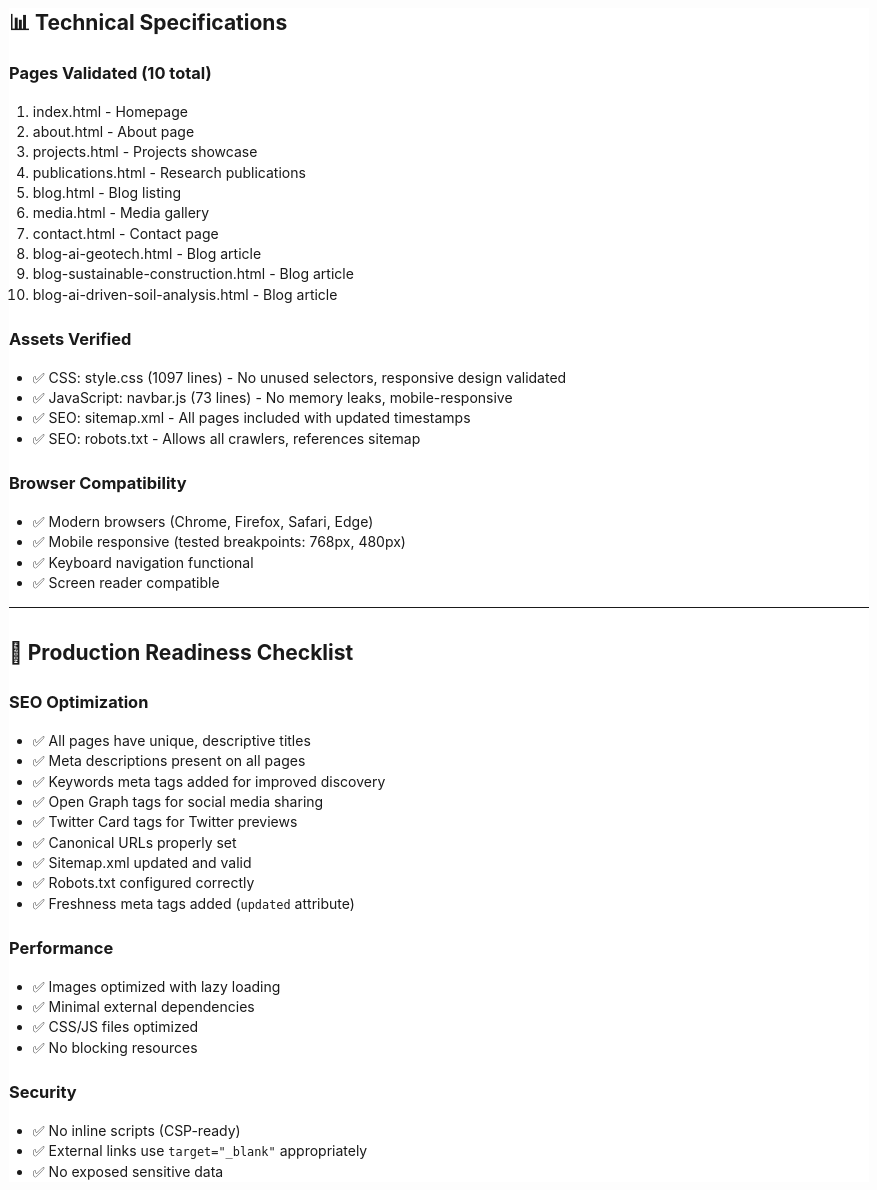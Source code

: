 
## 📊 Technical Specifications

### Pages Validated (10 total)
1. index.html - Homepage
2. about.html - About page
3. projects.html - Projects showcase
4. publications.html - Research publications
5. blog.html - Blog listing
6. media.html - Media gallery
7. contact.html - Contact page
8. blog-ai-geotech.html - Blog article
9. blog-sustainable-construction.html - Blog article
10. blog-ai-driven-soil-analysis.html - Blog article

### Assets Verified
- ✅ CSS: style.css (1097 lines) - No unused selectors, responsive design validated
- ✅ JavaScript: navbar.js (73 lines) - No memory leaks, mobile-responsive
- ✅ SEO: sitemap.xml - All pages included with updated timestamps
- ✅ SEO: robots.txt - Allows all crawlers, references sitemap

### Browser Compatibility
- ✅ Modern browsers (Chrome, Firefox, Safari, Edge)
- ✅ Mobile responsive (tested breakpoints: 768px, 480px)
- ✅ Keyboard navigation functional
- ✅ Screen reader compatible

---

## 🎯 Production Readiness Checklist

### SEO Optimization
- ✅ All pages have unique, descriptive titles
- ✅ Meta descriptions present on all pages
- ✅ Keywords meta tags added for improved discovery
- ✅ Open Graph tags for social media sharing
- ✅ Twitter Card tags for Twitter previews
- ✅ Canonical URLs properly set
- ✅ Sitemap.xml updated and valid
- ✅ Robots.txt configured correctly
- ✅ Freshness meta tags added (`updated` attribute)

### Performance
- ✅ Images optimized with lazy loading
- ✅ Minimal external dependencies
- ✅ CSS/JS files optimized
- ✅ No blocking resources

### Security
- ✅ No inline scripts (CSP-ready)
- ✅ External links use `target="_blank"` appropriately
- ✅ No exposed sensitive data
